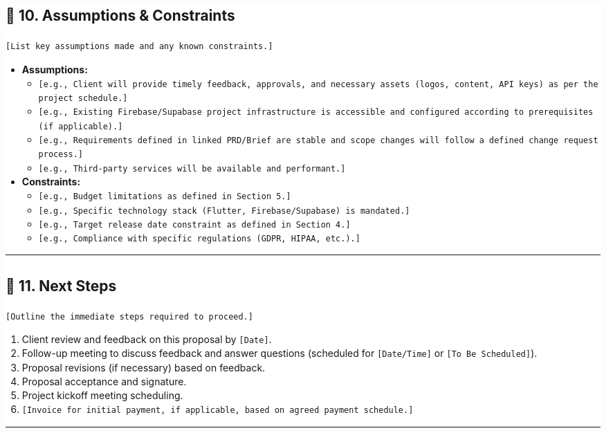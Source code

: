 
## 📝 10. Assumptions & Constraints
`[List key assumptions made and any known constraints.]`
*   **Assumptions:**
    *   `[e.g., Client will provide timely feedback, approvals, and necessary assets (logos, content, API keys) as per the project schedule.]`
    *   `[e.g., Existing Firebase/Supabase project infrastructure is accessible and configured according to prerequisites (if applicable).]`
    *   `[e.g., Requirements defined in linked PRD/Brief are stable and scope changes will follow a defined change request process.]`
    *   `[e.g., Third-party services will be available and performant.]`
*   **Constraints:**
    *   `[e.g., Budget limitations as defined in Section 5.]`
    *   `[e.g., Specific technology stack (Flutter, Firebase/Supabase) is mandated.]`
    *   `[e.g., Target release date constraint as defined in Section 4.]`
    *   `[e.g., Compliance with specific regulations (GDPR, HIPAA, etc.).]`

---

## 🚀 11. Next Steps
`[Outline the immediate steps required to proceed.]`
1.  Client review and feedback on this proposal by `[Date]`.
2.  Follow-up meeting to discuss feedback and answer questions (scheduled for `[Date/Time]` or `[To Be Scheduled]`).
3.  Proposal revisions (if necessary) based on feedback.
4.  Proposal acceptance and signature.
5.  Project kickoff meeting scheduling.
6.  `[Invoice for initial payment, if applicable, based on agreed payment schedule.]`

---
